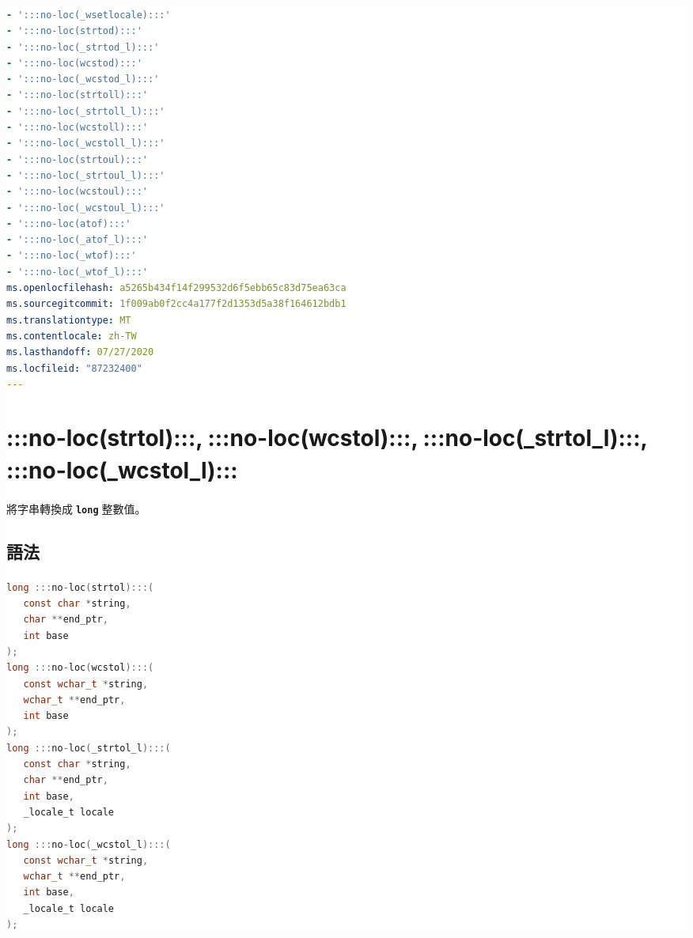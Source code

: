 ```yaml
- ':::no-loc(_wsetlocale):::'
- ':::no-loc(strtod):::'
- ':::no-loc(_strtod_l):::'
- ':::no-loc(wcstod):::'
- ':::no-loc(_wcstod_l):::'
- ':::no-loc(strtoll):::'
- ':::no-loc(_strtoll_l):::'
- ':::no-loc(wcstoll):::'
- ':::no-loc(_wcstoll_l):::'
- ':::no-loc(strtoul):::'
- ':::no-loc(_strtoul_l):::'
- ':::no-loc(wcstoul):::'
- ':::no-loc(_wcstoul_l):::'
- ':::no-loc(atof):::'
- ':::no-loc(_atof_l):::'
- ':::no-loc(_wtof):::'
- ':::no-loc(_wtof_l):::'
ms.openlocfilehash: a5265b434f14f299532d6f5ebb65c83d75ea63ca
ms.sourcegitcommit: 1f009ab0f2cc4a177f2d1353d5a38f164612bdb1
ms.translationtype: MT
ms.contentlocale: zh-TW
ms.lasthandoff: 07/27/2020
ms.locfileid: "87232400"
---
```

# <a name="no-locstrtol-no-locwcstol-no-loc_strtol_l-no-loc_wcstol_l"></a>:::no-loc(strtol):::, :::no-loc(wcstol):::, :::no-loc(_strtol_l):::, :::no-loc(_wcstol_l):::

將字串轉換成 **`long`** 整數值。

## <a name="syntax"></a>語法

```C
long :::no-loc(strtol):::(
   const char *string,
   char **end_ptr,
   int base
);
long :::no-loc(wcstol):::(
   const wchar_t *string,
   wchar_t **end_ptr,
   int base
);
long :::no-loc(_strtol_l):::(
   const char *string,
   char **end_ptr,
   int base,
   _locale_t locale
);
long :::no-loc(_wcstol_l):::(
   const wchar_t *string,
   wchar_t **end_ptr,
   int base,
   _locale_t locale
);
```
